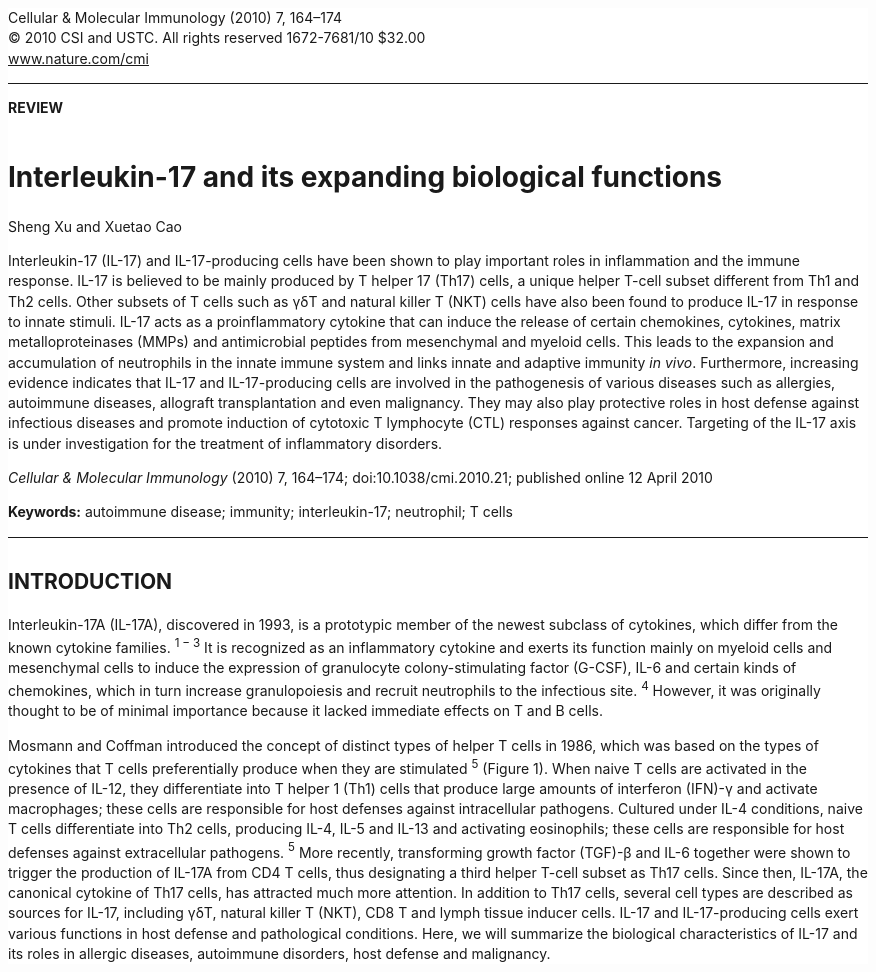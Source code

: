
Cellular & Molecular Immunology (2010) 7, 164–174  
© 2010 CSI and USTC. All rights reserved 1672-7681/10 $32.00  
www.nature.com/cmi  

---

**REVIEW**

# Interleukin-17 and its expanding biological functions

Sheng Xu and Xuetao Cao

Interleukin-17 (IL-17) and IL-17-producing cells have been shown to play important roles in inflammation and the immune response. IL-17 is believed to be mainly produced by T helper 17 (Th17) cells, a unique helper T-cell subset different from Th1 and Th2 cells. Other subsets of T cells such as γδT and natural killer T (NKT) cells have also been found to produce IL-17 in response to innate stimuli. IL-17 acts as a proinflammatory cytokine that can induce the release of certain chemokines, cytokines, matrix metalloproteinases (MMPs) and antimicrobial peptides from mesenchymal and myeloid cells. This leads to the expansion and accumulation of neutrophils in the innate immune system and links innate and adaptive immunity *in vivo*. Furthermore, increasing evidence indicates that IL-17 and IL-17-producing cells are involved in the pathogenesis of various diseases such as allergies, autoimmune diseases, allograft transplantation and even malignancy. They may also play protective roles in host defense against infectious diseases and promote induction of cytotoxic T lymphocyte (CTL) responses against cancer. Targeting of the IL-17 axis is under investigation for the treatment of inflammatory disorders.

*Cellular & Molecular Immunology* (2010) 7, 164–174; doi:10.1038/cmi.2010.21; published online 12 April 2010

**Keywords:** autoimmune disease; immunity; interleukin-17; neutrophil; T cells

---

## INTRODUCTION

Interleukin-17A (IL-17A), discovered in 1993, is a prototypic member of the newest subclass of cytokines, which differ from the known cytokine families. ${}^{1-3}$ It is recognized as an inflammatory cytokine and exerts its function mainly on myeloid cells and mesenchymal cells to induce the expression of granulocyte colony-stimulating factor (G-CSF), IL-6 and certain kinds of chemokines, which in turn increase granulopoiesis and recruit neutrophils to the infectious site. ${}^{4}$ However, it was originally thought to be of minimal importance because it lacked immediate effects on T and B cells.

Mosmann and Coffman introduced the concept of distinct types of helper T cells in 1986, which was based on the types of cytokines that T cells preferentially produce when they are stimulated ${}^{5}$ (Figure 1). When naive T cells are activated in the presence of IL-12, they differentiate into T helper 1 (Th1) cells that produce large amounts of interferon (IFN)-γ and activate macrophages; these cells are responsible for host defenses against intracellular pathogens. Cultured under IL-4 conditions, naive T cells differentiate into Th2 cells, producing IL-4, IL-5 and IL-13 and activating eosinophils; these cells are responsible for host defenses against extracellular pathogens. ${}^{5}$ More recently, transforming growth factor (TGF)-β and IL-6 together were shown to trigger the production of IL-17A from CD4 T cells, thus designating a third helper T-cell subset as Th17 cells. Since then, IL-17A, the canonical cytokine of Th17 cells, has attracted much more attention. In addition to Th17 cells, several cell types are described as sources for IL-17, including γδT, natural killer T (NKT), CD8 T and lymph tissue inducer cells. IL-17 and IL-17-producing cells exert various functions in host defense and pathological conditions. Here, we will summarize the biological characteristics of IL-17 and its roles in allergic diseases, autoimmune disorders, host defense and malignancy.
